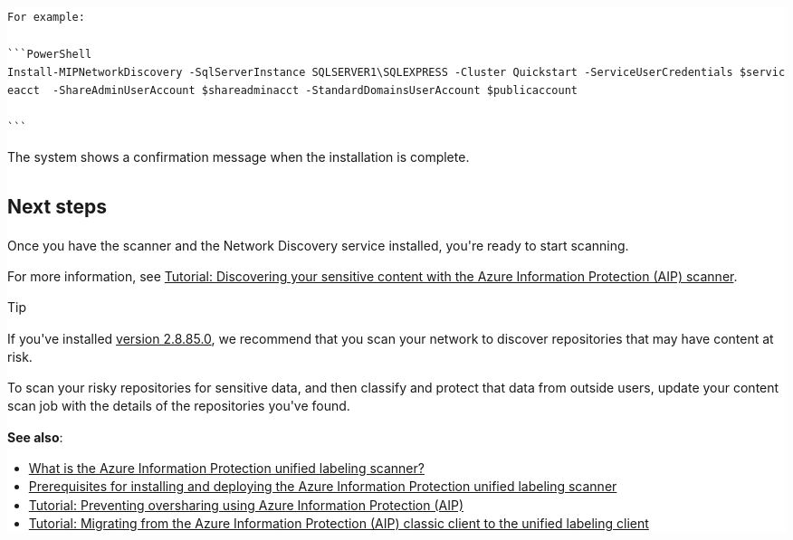     For example:

    ```PowerShell
    Install-MIPNetworkDiscovery -SqlServerInstance SQLSERVER1\SQLEXPRESS -Cluster Quickstart -ServiceUserCredentials $serviceacct  -ShareAdminUserAccount $shareadminacct -StandardDomainsUserAccount $publicaccount
 
    ```

The system shows a confirmation message when the installation is complete.

## Next steps

Once you have the scanner and the Network Discovery service installed, you're ready to start scanning. 

For more information, see [Tutorial: Discovering your sensitive content with the Azure Information Protection (AIP) scanner](tutorial-scan-networks-and-content.md).

> [!TIP]
> If you've installed [version 2.8.85.0](rms-client/unifiedlabelingclient-version-release-history.md#version-28850), we recommend that you scan your network to discover repositories that may have content at risk. 
>
>To scan your risky repositories for sensitive data, and then classify and protect that data from outside users, update your content scan job with the details of the repositories you've found.
>

**See also**:

- [What is the Azure Information Protection unified labeling scanner?](deploy-aip-scanner.md)
- [Prerequisites for installing and deploying the Azure Information Protection unified labeling scanner](deploy-aip-scanner-prereqs.md)
- [Tutorial: Preventing oversharing using Azure Information Protection (AIP)](tutorial-preventing-oversharing.md)
- [Tutorial: Migrating from the Azure Information Protection (AIP) classic client to the unified labeling client](tutorial-migrating-to-ul.md)
